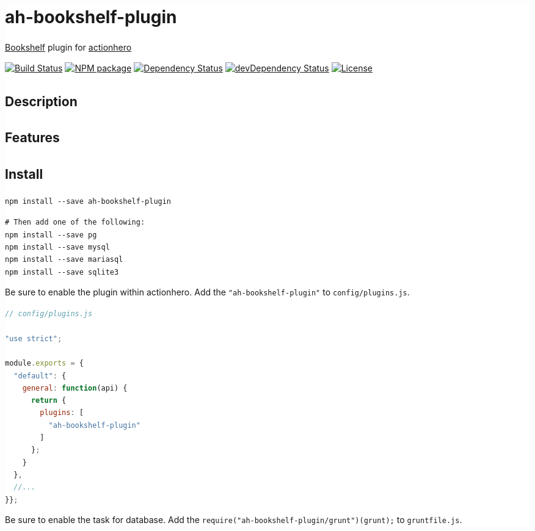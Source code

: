 # ah-bookshelf-plugin

[Bookshelf](http://bookshelfjs.org/) plugin for [actionhero](http://www.actionherojs.com/)

[![Build Status][travis-image]][travis-url]
[![NPM package][npm-image]][npm-url]
[![Dependency Status][depstat-image]][depstat-url]
[![devDependency Status][devdepstat-image]][devdepstat-url]
[![License][license-image]][license-url]


## Description

## Features

## Install

```
npm install --save ah-bookshelf-plugin
```

```
# Then add one of the following:
npm install --save pg
npm install --save mysql
npm install --save mariasql
npm install --save sqlite3
```

Be sure to enable the plugin within actionhero.
Add the `"ah-bookshelf-plugin"` to `config/plugins.js`.

```javascript
// config/plugins.js

"use strict";

module.exports = {
  "default": {
    general: function(api) {
      return {
        plugins: [
          "ah-bookshelf-plugin"
        ]
      };
    }
  },
  //...
}};
```

Be sure to enable the task for database.
Add the `require("ah-bookshelf-plugin/grunt")(grunt);` to `gruntfile.js`.


[npm-url]: https://npmjs.org/package/ah-bookshelf-plugin
[npm-image]: https://badge.fury.io/js/ah-bookshelf-plugin.svg
[travis-url]: http://travis-ci.org/keifukuda/ah-bookshelf-plugin
[travis-image]: https://secure.travis-ci.org/keifukuda/ah-bookshelf-plugin.svg?branch=master
[depstat-url]: https://david-dm.org/keifukuda/ah-bookshelf-plugin
[depstat-image]: https://david-dm.org/keifukuda/ah-bookshelf-plugin.svg
[devdepstat-url]: https://david-dm.org/keifukuda/ah-bookshelf-plugin#info=devDependencies
[devdepstat-image]: https://david-dm.org/keifukuda/ah-bookshelf-plugin/dev-status.svg
[license-url]: https://github.com/keifukuda/ah-bookshelf-plugin/blob/master/MIT-LICENSE.txt
[license-image]: http://img.shields.io/badge/license-MIT-brightgreen.svg?style=flat